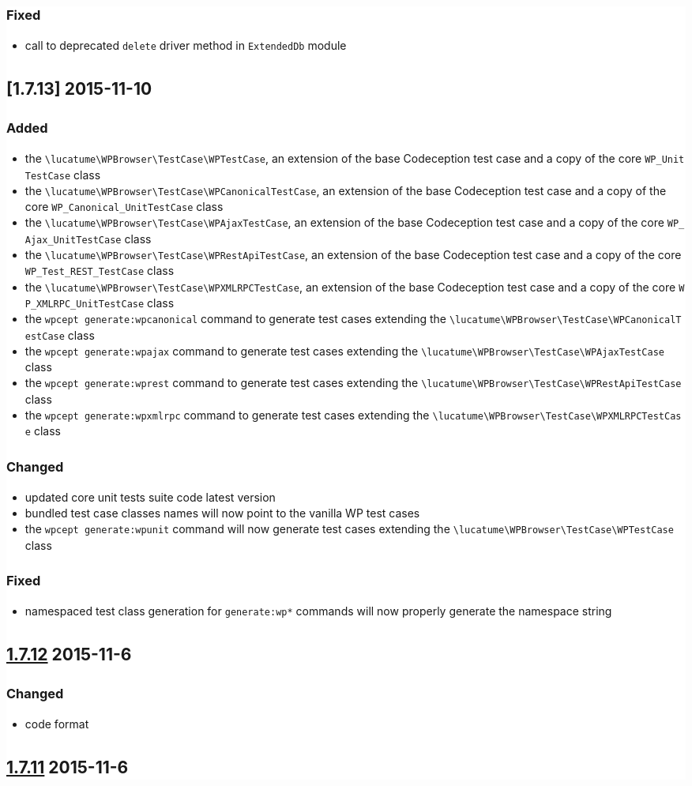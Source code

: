 ### Fixed

- call to deprecated `delete` driver method in `ExtendedDb` module

## [1.7.13] 2015-11-10

### Added

- the `\lucatume\WPBrowser\TestCase\WPTestCase`, an extension of the base Codeception test case and a copy of the core
  `WP_UnitTestCase` class
- the `\lucatume\WPBrowser\TestCase\WPCanonicalTestCase`, an extension of the base Codeception test case and a copy of
  the core `WP_Canonical_UnitTestCase` class
- the `\lucatume\WPBrowser\TestCase\WPAjaxTestCase`, an extension of the base Codeception test case and a copy of the
  core `WP_Ajax_UnitTestCase` class
- the `\lucatume\WPBrowser\TestCase\WPRestApiTestCase`, an extension of the base Codeception test case and a copy of the
  core `WP_Test_REST_TestCase` class
- the `\lucatume\WPBrowser\TestCase\WPXMLRPCTestCase`, an extension of the base Codeception test case and a copy of the
  core `WP_XMLRPC_UnitTestCase` class
- the `wpcept generate:wpcanonical` command to generate test cases extending the
  `\lucatume\WPBrowser\TestCase\WPCanonicalTestCase` class
- the `wpcept generate:wpajax` command to generate test cases extending the
  `\lucatume\WPBrowser\TestCase\WPAjaxTestCase` class
- the `wpcept generate:wprest` command to generate test cases extending the
  `\lucatume\WPBrowser\TestCase\WPRestApiTestCase` class
- the `wpcept generate:wpxmlrpc` command to generate test cases extending the
  `\lucatume\WPBrowser\TestCase\WPXMLRPCTestCase` class

### Changed

- updated core unit tests suite code latest version
- bundled test case classes names will now point to the vanilla WP test cases
- the `wpcept generate:wpunit` command will now generate test cases extending the
  `\lucatume\WPBrowser\TestCase\WPTestCase` class

### Fixed

- namespaced test class generation for `generate:wp*` commands will now properly generate the namespace string

## [1.7.12] 2015-11-6

### Changed

- code format

## [1.7.11] 2015-11-6


[1.6.16]: https://github.com/lucatume/wp-browser/compare/1.6.15...1.6.16
[1.6.17]: https://github.com/lucatume/wp-browser/compare/1.6.16...1.6.17
[1.6.18]: https://github.com/lucatume/wp-browser/compare/1.6.17...1.6.18
[1.6.19]: https://github.com/lucatume/wp-browser/compare/1.6.18...1.6.19
[1.7.0]: https://github.com/lucatume/wp-browser/compare/1.6.19...1.7.0
[1.7.1]: https://github.com/lucatume/wp-browser/compare/1.7.0...1.7.1
[1.7.2]: https://github.com/lucatume/wp-browser/compare/1.7.1...1.7.2
[1.7.3]: https://github.com/lucatume/wp-browser/compare/1.7.2...1.7.3
[1.7.4]: https://github.com/lucatume/wp-browser/compare/1.7.3...1.7.4
[1.7.5]: https://github.com/lucatume/wp-browser/compare/1.7.4...1.7.5
[1.7.6]: https://github.com/lucatume/wp-browser/compare/1.7.5...1.7.6
[1.7.7]: https://github.com/lucatume/wp-browser/compare/1.7.6...1.7.7
[1.7.8]: https://github.com/lucatume/wp-browser/compare/1.7.8...1.7.8
[1.7.9]: https://github.com/lucatume/wp-browser/compare/1.7.8...1.7.9
[1.7.10]: https://github.com/lucatume/wp-browser/compare/1.7.9...1.7.10
[1.7.11]: https://github.com/lucatume/wp-browser/compare/1.7.10...1.7.11
[1.7.12]: https://github.com/lucatume/wp-browser/compare/1.7.11...1.7.12
[1.7.13c]: https://github.com/lucatume/wp-browser/compare/1.7.12...1.7.13c
[1.7.14]: https://github.com/lucatume/wp-browser/compare/1.7.13c...1.7.14
[1.7.15]: https://github.com/lucatume/wp-browser/compare/1.7.14...1.7.15
[1.7.16a]: https://github.com/lucatume/wp-browser/compare/1.7.15...1.7.16a
[1.8.0]: https://github.com/lucatume/wp-browser/compare/1.7.16a...1.8.0
[1.8.1]: https://github.com/lucatume/wp-browser/compare/1.8.0...1.8.1
[1.8.1a]: https://github.com/lucatume/wp-browser/compare/1.8.1...1.8.1a
[1.8.2]: https://github.com/lucatume/wp-browser/compare/1.8.1a...1.8.2
[1.8.3]: https://github.com/lucatume/wp-browser/compare/1.8.2...1.8.3
[1.8.4]: https://github.com/lucatume/wp-browser/compare/1.8.3...1.8.4
[1.8.5]: https://github.com/lucatume/wp-browser/compare/1.8.4...1.8.5
[1.8.6]: https://github.com/lucatume/wp-browser/compare/1.8.5...1.8.6
[1.8.7]: https://github.com/lucatume/wp-browser/compare/1.8.6...1.8.7
[1.8.8]: https://github.com/lucatume/wp-browser/compare/1.8.7...1.8.8
[1.8.9]: https://github.com/lucatume/wp-browser/compare/1.8.8...1.8.9
[1.8.9]: https://github.com/lucatume/wp-browser/compare/1.8.8...1.8.9
[1.8.10]: https://github.com/lucatume/wp-browser/compare/1.8.9...1.8.10
[1.8.11]: https://github.com/lucatume/wp-browser/compare/1.8.10...1.8.11
[1.9.0]: https://github.com/lucatume/wp-browser/compare/1.8.11...1.9.0
[1.9.1]: https://github.com/lucatume/wp-browser/compare/1.9.0...1.9.1
[1.9.2]: https://github.com/lucatume/wp-browser/compare/1.9.1...1.9.2
[1.9.3]: https://github.com/lucatume/wp-browser/compare/1.9.2...1.9.3
[1.9.4]: https://github.com/lucatume/wp-browser/compare/1.9.3...1.9.4
[1.9.5]: https://github.com/lucatume/wp-browser/compare/1.9.4...1.9.5
[1.10.0]: https://github.com/lucatume/wp-browser/compare/1.9.5...1.10.0
[1.10.3]: https://github.com/lucatume/wp-browser/compare/1.10.0...1.10.3
[1.10.4]: https://github.com/lucatume/wp-browser/compare/1.10.3...1.10.4
[1.10.5]: https://github.com/lucatume/wp-browser/compare/1.10.4...1.10.5
[1.10.6]: https://github.com/lucatume/wp-browser/compare/1.10.5...1.10.6
[1.10.7]: https://github.com/lucatume/wp-browser/compare/1.10.6...1.10.7
[1.10.8]: https://github.com/lucatume/wp-browser/compare/1.10.7...1.10.8
[1.10.9]: https://github.com/lucatume/wp-browser/compare/1.10.8...1.10.9
[1.10.10]: https://github.com/lucatume/wp-browser/compare/1.10.9...1.10.10
[1.10.11]: https://github.com/lucatume/wp-browser/compare/1.10.10...1.10.11
[1.10.12]: https://github.com/lucatume/wp-browser/compare/1.10.11...1.10.12
[1.11.0]: https://github.com/lucatume/wp-browser/compare/1.10.12...1.11.0
[1.12.0]: https://github.com/lucatume/wp-browser/compare/1.11.0...1.12.0
[1.13.0]: https://github.com/lucatume/wp-browser/compare/1.12.0...1.13.0
[1.13.1]: https://github.com/lucatume/wp-browser/compare/1.13.0...1.13.1
[1.13.2]: https://github.com/lucatume/wp-browser/compare/1.13.1...1.13.2
[1.13.3]: https://github.com/lucatume/wp-browser/compare/1.13.2...1.13.3
[1.14.0]: https://github.com/lucatume/wp-browser/compare/1.13.3...1.14.0
[1.14.1]: https://github.com/lucatume/wp-browser/compare/1.14.0...1.14.1
[1.14.2]: https://github.com/lucatume/wp-browser/compare/1.14.1...1.14.2
[1.14.3]: https://github.com/lucatume/wp-browser/compare/1.14.2...1.14.3
[1.15.0]: https://github.com/lucatume/wp-browser/compare/1.14.3...1.15.0
[1.15.1]: https://github.com/lucatume/wp-browser/compare/1.15.0...1.15.1
[1.15.2]: https://github.com/lucatume/wp-browser/compare/1.15.1...1.15.2
[1.15.3]: https://github.com/lucatume/wp-browser/compare/1.15.2...1.15.3
[1.16.0]: https://github.com/lucatume/wp-browser/compare/1.15.3...1.16.0
[1.17.0]: https://github.com/lucatume/wp-browser/compare/1.16.0...1.17.0
[1.18.0]: https://github.com/lucatume/wp-browser/compare/1.17.0...1.18.0
[1.19.0]: https://github.com/lucatume/wp-browser/compare/1.18.0...1.19.0
[1.19.1]: https://github.com/lucatume/wp-browser/compare/1.19.0...1.19.1
[1.19.2]: https://github.com/lucatume/wp-browser/compare/1.19.1...1.19.2
[1.19.3]: https://github.com/lucatume/wp-browser/compare/1.19.2...1.19.3
[1.19.3]: https://github.com/lucatume/wp-browser/compare/1.19.2...1.19.3
[1.19.4]: https://github.com/lucatume/wp-browser/compare/1.19.3...1.19.4
[1.19.5]: https://github.com/lucatume/wp-browser/compare/1.19.4...1.19.5
[1.19.6]: https://github.com/lucatume/wp-browser/compare/1.19.5...1.19.6
[1.19.7]: https://github.com/lucatume/wp-browser/compare/1.19.6...1.19.7
[1.19.8]: https://github.com/lucatume/wp-browser/compare/1.19.7...1.19.8
[1.19.9]: https://github.com/lucatume/wp-browser/compare/1.19.8...1.19.9
[1.19.10]: https://github.com/lucatume/wp-browser/compare/1.19.9...1.19.10
[1.19.11]: https://github.com/lucatume/wp-browser/compare/1.19.10...1.19.11
[1.19.12]: https://github.com/lucatume/wp-browser/compare/1.19.11...1.19.12
[1.19.13]: https://github.com/lucatume/wp-browser/compare/1.19.12...1.19.13
[1.19.14]: https://github.com/lucatume/wp-browser/compare/1.19.13...1.19.14
[1.19.15]: https://github.com/lucatume/wp-browser/compare/1.19.14...1.19.15
[1.20.0]: https://github.com/lucatume/wp-browser/compare/1.19.15...1.20.0
[1.20.1]: https://github.com/lucatume/wp-browser/compare/1.20.0...1.20.1
[1.21.0]: https://github.com/lucatume/wp-browser/compare/1.20.1...1.21.0
[1.21.1]: https://github.com/lucatume/wp-browser/compare/1.21.0...1.21.1
[1.21.2]: https://github.com/lucatume/wp-browser/compare/1.21.1...1.21.2
[1.21.3]: https://github.com/lucatume/wp-browser/compare/1.21.2...1.21.3
[1.21.4]: https://github.com/lucatume/wp-browser/compare/1.21.2...1.21.4
[1.21.5]: https://github.com/lucatume/wp-browser/compare/1.21.4...1.21.5
[1.21.6]: https://github.com/lucatume/wp-browser/compare/1.21.5...1.21.6
[1.21.7]: https://github.com/lucatume/wp-browser/compare/1.21.6...1.21.7
[1.21.8]: https://github.com/lucatume/wp-browser/compare/1.21.7...1.21.8
[1.21.9]: https://github.com/lucatume/wp-browser/compare/1.21.8...1.21.9
[1.21.10]: https://github.com/lucatume/wp-browser/compare/1.21.9...1.21.10
[1.21.11]: https://github.com/lucatume/wp-browser/compare/1.21.10...1.21.11
[1.21.12]: https://github.com/lucatume/wp-browser/compare/1.21.11...1.21.12
[1.21.13]: https://github.com/lucatume/wp-browser/compare/1.21.12...1.21.13
[1.21.14]: https://github.com/lucatume/wp-browser/compare/1.21.13...1.21.14
[1.21.15]: https://github.com/lucatume/wp-browser/compare/1.21.14...1.21.15
[1.21.16]: https://github.com/lucatume/wp-browser/compare/1.21.15...1.21.16
[1.21.17]: https://github.com/lucatume/wp-browser/compare/1.21.16...1.21.17
[1.21.18]: https://github.com/lucatume/wp-browser/compare/1.21.17...1.21.18
[1.21.19]: https://github.com/lucatume/wp-browser/compare/1.21.18...1.21.19
[1.21.20]: https://github.com/lucatume/wp-browser/compare/1.21.19...1.21.20
[1.21.21]: https://github.com/lucatume/wp-browser/compare/1.21.20...1.21.21
[1.21.22]: https://github.com/lucatume/wp-browser/compare/1.21.21...1.21.22
[1.21.23]: https://github.com/lucatume/wp-browser/compare/1.21.22...1.21.23
[1.21.24]: https://github.com/lucatume/wp-browser/compare/1.21.23...1.21.24
[1.21.25]: https://github.com/lucatume/wp-browser/compare/1.21.24...1.21.25
[1.21.26]: https://github.com/lucatume/wp-browser/compare/1.21.25...1.21.26
[1.22.0]: https://github.com/lucatume/wp-browser/compare/1.21.26...1.22.0
[1.22.1]: https://github.com/lucatume/wp-browser/compare/1.22.0...1.22.1
[1.22.2]: https://github.com/lucatume/wp-browser/compare/1.22.1...1.22.2
[1.22.3]: https://github.com/lucatume/wp-browser/compare/1.22.2...1.22.3
[1.22.4]: https://github.com/lucatume/wp-browser/compare/1.22.3...1.22.4
[1.22.5]: https://github.com/lucatume/wp-browser/compare/1.22.4...1.22.5
[1.22.6]: https://github.com/lucatume/wp-browser/compare/1.22.5...1.22.6
[1.22.6.1]: https://github.com/lucatume/wp-browser/compare/1.22.6...1.22.6.1
[1.22.7]: https://github.com/lucatume/wp-browser/compare/1.22.6.1...1.22.7
[1.22.7.1]: https://github.com/lucatume/wp-browser/compare/1.22.7...1.22.7.1
[1.22.8]: https://github.com/lucatume/wp-browser/compare/1.22.7.1...1.22.8
[2.0]: https://github.com/lucatume/wp-browser/compare/1.22.8...2.0
[2.0.1]: https://github.com/lucatume/wp-browser/compare/2.0...2.0.1
[2.0.2]: https://github.com/lucatume/wp-browser/compare/2.0.1...2.0.2
[2.0.3]: https://github.com/lucatume/wp-browser/compare/2.0.2...2.0.3
[2.0.4]: https://github.com/lucatume/wp-browser/compare/2.0.3...2.0.4
[2.0.5]: https://github.com/lucatume/wp-browser/compare/2.0.4...2.0.5
[2.0.5.1]: https://github.com/lucatume/wp-browser/compare/2.0.5...2.0.5.1
[2.0.5.2]: https://github.com/lucatume/wp-browser/compare/2.0.5.1...2.0.5.2
[2.1]: https://github.com/lucatume/wp-browser/compare/2.0.5.2...2.1
[2.1.1]: https://github.com/lucatume/wp-browser/compare/2.1...2.1.1
[2.1.2]: https://github.com/lucatume/wp-browser/compare/2.1.1...2.1.2
[2.1.3]: https://github.com/lucatume/wp-browser/compare/2.1.2...2.1.3
[2.1.4]: https://github.com/lucatume/wp-browser/compare/2.1.3...2.1.4
[2.1.5]: https://github.com/lucatume/wp-browser/compare/2.1.4...2.1.5
[2.1.6]: https://github.com/lucatume/wp-browser/compare/2.1.5...2.1.6
[2.2.0]: https://github.com/lucatume/wp-browser/compare/2.1.6...2.2.0
[2.2.1]: https://github.com/lucatume/wp-browser/compare/2.2.0...2.2.1
[2.2.2]: https://github.com/lucatume/wp-browser/compare/2.2.1...2.2.2
[2.2.3]: https://github.com/lucatume/wp-browser/compare/2.2.2...2.2.3
[2.2.4]: https://github.com/lucatume/wp-browser/compare/2.2.3...2.2.4
[2.2.5]: https://github.com/lucatume/wp-browser/compare/2.2.4...2.2.5
[2.2.6]: https://github.com/lucatume/wp-browser/compare/2.2.5...2.2.6
[2.2.7]: https://github.com/lucatume/wp-browser/compare/2.2.6...2.2.7
[2.2.8]: https://github.com/lucatume/wp-browser/compare/2.2.7...2.2.8
[2.2.9]: https://github.com/lucatume/wp-browser/compare/2.2.8...2.2.9
[2.2.10]: https://github.com/lucatume/wp-browser/compare/2.2.9...2.2.10
[2.2.11]: https://github.com/lucatume/wp-browser/compare/2.2.10...2.2.11
[2.2.12]: https://github.com/lucatume/wp-browser/compare/2.2.11...2.2.12
[2.2.13]: https://github.com/lucatume/wp-browser/compare/2.2.12...2.2.13
[2.2.14]: https://github.com/lucatume/wp-browser/compare/2.2.13...2.2.14
[2.2.15]: https://github.com/lucatume/wp-browser/compare/2.2.14...2.2.15
[2.2.16]: https://github.com/lucatume/wp-browser/compare/2.2.15...2.2.16
[2.2.17]: https://github.com/lucatume/wp-browser/compare/2.2.16...2.2.17
[2.2.18]: https://github.com/lucatume/wp-browser/compare/2.2.17...2.2.18
[2.2.19]: https://github.com/lucatume/wp-browser/compare/2.2.18...2.2.19
[2.2.20]: https://github.com/lucatume/wp-browser/compare/2.2.19...2.2.20
[2.2.21]: https://github.com/lucatume/wp-browser/compare/2.2.20...2.2.21
[2.2.22]: https://github.com/lucatume/wp-browser/compare/2.2.21...2.2.22
[2.2.23]: https://github.com/lucatume/wp-browser/compare/2.2.22...2.2.23
[2.2.24]: https://github.com/lucatume/wp-browser/compare/2.2.23...2.2.24
[2.2.25]: https://github.com/lucatume/wp-browser/compare/2.2.24...2.2.25
[2.2.26]: https://github.com/lucatume/wp-browser/compare/2.2.25...2.2.26
[2.2.27]: https://github.com/lucatume/wp-browser/compare/2.2.26...2.2.27
[2.2.28]: https://github.com/lucatume/wp-browser/compare/2.2.27...2.2.28
[2.2.29]: https://github.com/lucatume/wp-browser/compare/2.2.28...2.2.29
[2.2.30]: https://github.com/lucatume/wp-browser/compare/2.2.29...2.2.30
[2.2.31]: https://github.com/lucatume/wp-browser/compare/2.2.30...2.2.31
[2.2.32]: https://github.com/lucatume/wp-browser/compare/2.2.31...2.2.32
[2.2.33]: https://github.com/lucatume/wp-browser/compare/2.2.32...2.2.33
[2.2.34]: https://github.com/lucatume/wp-browser/compare/2.2.33...2.2.34
[2.2.35]: https://github.com/lucatume/wp-browser/compare/2.2.34...2.2.35
[2.2.36]: https://github.com/lucatume/wp-browser/compare/2.2.35...2.2.36
[2.2.37]: https://github.com/lucatume/wp-browser/compare/2.2.36...2.2.37
[2.3.0]: https://github.com/lucatume/wp-browser/compare/2.2.37...2.3.0
[2.3.1]: https://github.com/lucatume/wp-browser/compare/2.3.0...2.3.1
[2.3.2]: https://github.com/lucatume/wp-browser/compare/2.3.1...2.3.2
[2.3.3]: https://github.com/lucatume/wp-browser/compare/2.3.2...2.3.3
[2.3.4]: https://github.com/lucatume/wp-browser/compare/2.3.3...2.3.4
[2.4.0]: https://github.com/lucatume/wp-browser/compare/2.3.4...2.4.0
[2.4.1]: https://github.com/lucatume/wp-browser/compare/2.4.0...2.4.1
[2.4.2]: https://github.com/lucatume/wp-browser/compare/2.4.1...2.4.2
[2.4.3]: https://github.com/lucatume/wp-browser/compare/2.4.2...2.4.3
[2.4.4]: https://github.com/lucatume/wp-browser/compare/2.4.3...2.4.4
[2.4.5]: https://github.com/lucatume/wp-browser/compare/2.4.4...2.4.5
[2.4.6]: https://github.com/lucatume/wp-browser/compare/2.4.5...2.4.6
[2.4.7]: https://github.com/lucatume/wp-browser/compare/2.4.6...2.4.7
[2.4.8]: https://github.com/lucatume/wp-browser/compare/2.4.7...2.4.8
[2.5.0]: https://github.com/lucatume/wp-browser/compare/2.4.8...2.5.0
[2.5.1]: https://github.com/lucatume/wp-browser/compare/2.5.0...2.5.1
[2.5.2]: https://github.com/lucatume/wp-browser/compare/2.5.1...2.5.2
[2.5.3]: https://github.com/lucatume/wp-browser/compare/2.5.2...2.5.3
[2.5.4]: https://github.com/lucatume/wp-browser/compare/2.5.3...2.5.4
[2.5.5]: https://github.com/lucatume/wp-browser/compare/2.5.4...2.5.5
[2.5.6]: https://github.com/lucatume/wp-browser/compare/2.5.5...2.5.6
[2.5.7]: https://github.com/lucatume/wp-browser/compare/2.5.6...2.5.7
[2.6.0]: https://github.com/lucatume/wp-browser/compare/2.5.7...2.6.0
[2.6.1]: https://github.com/lucatume/wp-browser/compare/2.6.0...2.6.1
[2.6.2]: https://github.com/lucatume/wp-browser/compare/2.6.1...2.6.2
[2.6.3]: https://github.com/lucatume/wp-browser/compare/2.6.2...2.6.3
[2.6.4]: https://github.com/lucatume/wp-browser/compare/2.6.3...2.6.4
[2.6.5]: https://github.com/lucatume/wp-browser/compare/2.6.4...2.6.5
[2.6.6]: https://github.com/lucatume/wp-browser/compare/2.6.5...2.6.6
[2.6.7]: https://github.com/lucatume/wp-browser/compare/2.6.6...2.6.7
[2.6.8]: https://github.com/lucatume/wp-browser/compare/2.6.7...2.6.8
[2.6.9]: https://github.com/lucatume/wp-browser/compare/2.6.8...2.6.9
[2.6.10]: https://github.com/lucatume/wp-browser/compare/2.6.9...2.6.10
[2.6.11]: https://github.com/lucatume/wp-browser/compare/2.6.10...2.6.11
[2.6.12]: https://github.com/lucatume/wp-browser/compare/2.6.11...2.6.12
[2.6.13]: https://github.com/lucatume/wp-browser/compare/2.6.12...2.6.13
[2.6.14]: https://github.com/lucatume/wp-browser/compare/2.6.13...2.6.14
[2.6.15]: https://github.com/lucatume/wp-browser/compare/2.6.14...2.6.15
[2.6.16]: https://github.com/lucatume/wp-browser/compare/2.6.15...2.6.16
[2.6.17]: https://github.com/lucatume/wp-browser/compare/2.6.16...2.6.17
[3.0.0]: https://github.com/lucatume/wp-browser/compare/2.6.17...3.0.0
[3.0.1]: https://github.com/lucatume/wp-browser/compare/3.0.0...3.0.1
[3.0.2]: https://github.com/lucatume/wp-browser/compare/3.0.1...3.0.2
[3.0.3]: https://github.com/lucatume/wp-browser/compare/3.0.2...3.0.3
[3.0.4]: https://github.com/lucatume/wp-browser/compare/3.0.3...3.0.4
[3.0.5]: https://github.com/lucatume/wp-browser/compare/3.0.4...3.0.5
[3.0.5.1]: https://github.com/lucatume/wp-browser/compare/3.0.5...3.0.5.1
[3.0.6]: https://github.com/lucatume/wp-browser/compare/3.0.5.1..3.0.6
[3.0.7]: https://github.com/lucatume/wp-browser/compare/3.0.6...3.0.7
[3.0.8]: https://github.com/lucatume/wp-browser/compare/3.0.7...3.0.8
[3.0.9]: https://github.com/lucatume/wp-browser/compare/3.0.8...3.0.9
[3.0.10]: https://github.com/lucatume/wp-browser/compare/3.0.9...3.0.10
[3.0.11]: https://github.com/lucatume/wp-browser/compare/3.0.10...3.0.11
[3.0.12]: https://github.com/lucatume/wp-browser/compare/3.0.11...3.0.12
[3.0.13]: https://github.com/lucatume/wp-browser/compare/3.0.12...3.0.13
[3.0.14]: https://github.com/lucatume/wp-browser/compare/3.0.13...3.0.14
[3.0.15]: https://github.com/lucatume/wp-browser/compare/3.0.14...3.0.15
[3.0.16]: https://github.com/lucatume/wp-browser/compare/3.0.15...3.0.16
[3.0.17]: https://github.com/lucatume/wp-browser/compare/3.0.16...3.0.17
[3.0.18]: https://github.com/lucatume/wp-browser/compare/3.0.17...3.0.18
[3.0.19]: https://github.com/lucatume/wp-browser/compare/3.0.18...3.0.19
[3.0.20]: https://github.com/lucatume/wp-browser/compare/3.0.19...3.0.20
[3.0.21]: https://github.com/lucatume/wp-browser/compare/3.0.20...3.0.21
[3.0.22]: https://github.com/lucatume/wp-browser/compare/3.0.21...3.0.22
[3.1.0]: https://github.com/lucatume/wp-browser/compare/3.0.22...3.1.0
[3.1.1]: https://github.com/lucatume/wp-browser/compare/3.1.0...3.1.1
[3.1.2]: https://github.com/lucatume/wp-browser/compare/3.1.1...3.1.2
[3.1.3]: https://github.com/lucatume/wp-browser/compare/3.1.2...3.1.3
[3.1.4]: https://github.com/lucatume/wp-browser/compare/3.1.3...3.1.4
[3.1.5]: https://github.com/lucatume/wp-browser/compare/3.1.4...3.1.5
[3.1.6]: https://github.com/lucatume/wp-browser/compare/3.1.5...3.1.6
[3.1.7]: https://github.com/lucatume/wp-browser/compare/3.1.6...3.1.7
[3.1.8]: https://github.com/lucatume/wp-browser/compare/3.1.7...3.1.8
[3.1.9]: https://github.com/lucatume/wp-browser/compare/3.1.8...3.1.9
[3.1.10]: https://github.com/lucatume/wp-browser/compare/3.1.9...3.1.10
[3.2.0]: https://github.com/lucatume/wp-browser/compare/3.1.10...3.2.0
[4.0.0]: https://github.com/lucatume/wp-browser/compare/3.1.10...4.0.0
[4.0.1]: https://github.com/lucatume/wp-browser/compare/4.0.0...4.0.1
[4.0.2]: https://github.com/lucatume/wp-browser/compare/4.0.1...4.0.2
[4.0.3]: https://github.com/lucatume/wp-browser/compare/4.0.2...4.0.3
[4.0.4]: https://github.com/lucatume/wp-browser/compare/4.0.3...4.0.4
[4.0.5]: https://github.com/lucatume/wp-browser/compare/4.0.4...4.0.5
[4.0.6]: https://github.com/lucatume/wp-browser/compare/4.0.5...4.0.6
[4.0.7]: https://github.com/lucatume/wp-browser/compare/4.0.6...4.0.7
[4.0.8]: https://github.com/lucatume/wp-browser/compare/4.0.7...4.0.8
[4.0.9]: https://github.com/lucatume/wp-browser/compare/4.0.8...4.0.9
[4.0.10]: https://github.com/lucatume/wp-browser/compare/4.0.9...4.0.10
[4.0.11]: https://github.com/lucatume/wp-browser/compare/4.0.10...4.0.11
[4.0.12]: https://github.com/lucatume/wp-browser/compare/4.0.11...4.0.12
[4.0.13]: https://github.com/lucatume/wp-browser/compare/4.0.12...4.0.13
[4.0.14]: https://github.com/lucatume/wp-browser/compare/4.0.13...4.0.14
[4.0.15]: https://github.com/lucatume/wp-browser/compare/4.0.14...4.0.15
[4.0.16]: https://github.com/lucatume/wp-browser/compare/4.0.15...4.0.16
[4.0.17]: https://github.com/lucatume/wp-browser/compare/4.0.16...4.0.17
[4.0.18]: https://github.com/lucatume/wp-browser/compare/4.0.17...4.0.18
[4.0.19]: https://github.com/lucatume/wp-browser/compare/4.0.18...4.0.19
[4.0.20]: https://github.com/lucatume/wp-browser/compare/4.0.19...4.0.20
[4.0.21]: https://github.com/lucatume/wp-browser/compare/4.0.20...4.0.21